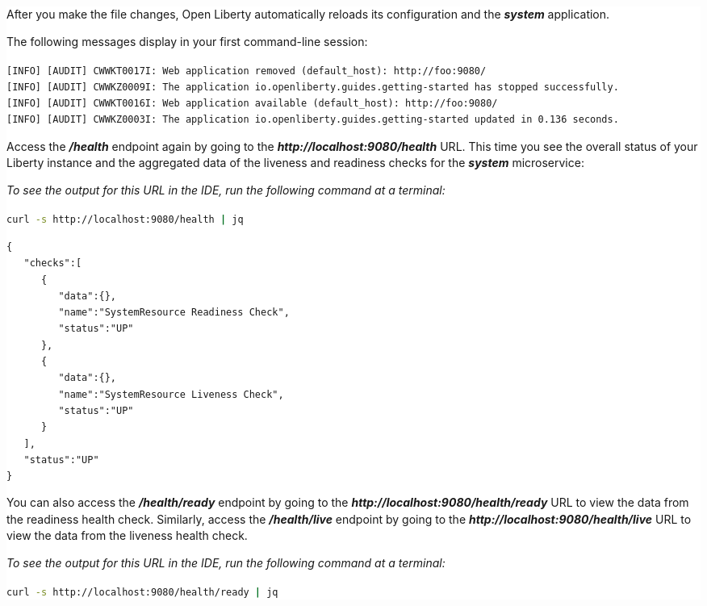 After you make the file changes, Open Liberty automatically reloads its configuration and the ***system*** application.

The following messages display in your first command-line session:

```
[INFO] [AUDIT] CWWKT0017I: Web application removed (default_host): http://foo:9080/
[INFO] [AUDIT] CWWKZ0009I: The application io.openliberty.guides.getting-started has stopped successfully.
[INFO] [AUDIT] CWWKT0016I: Web application available (default_host): http://foo:9080/
[INFO] [AUDIT] CWWKZ0003I: The application io.openliberty.guides.getting-started updated in 0.136 seconds.
```


Access the ***/health*** endpoint again by going to the ***http\://localhost:9080/health*** URL. This time you see the overall status of your Liberty instance and the aggregated data of the liveness and readiness checks for the ***system*** microservice:


_To see the output for this URL in the IDE, run the following command at a terminal:_

```bash
curl -s http://localhost:9080/health | jq
```



```
{  
   "checks":[  
      {  
         "data":{},
         "name":"SystemResource Readiness Check",
         "status":"UP"
      },
      {  
         "data":{},
         "name":"SystemResource Liveness Check",
         "status":"UP"
      }
   ],
   "status":"UP"
}
```



You can also access the ***/health/ready*** endpoint by going to the ***http\://localhost:9080/health/ready*** URL to view the data from the readiness health check. Similarly, access the ***/health/live*** endpoint by going to the ***http\://localhost:9080/health/live*** URL to view the data from the liveness health check.


_To see the output for this URL in the IDE, run the following command at a terminal:_

```bash
curl -s http://localhost:9080/health/ready | jq
```
